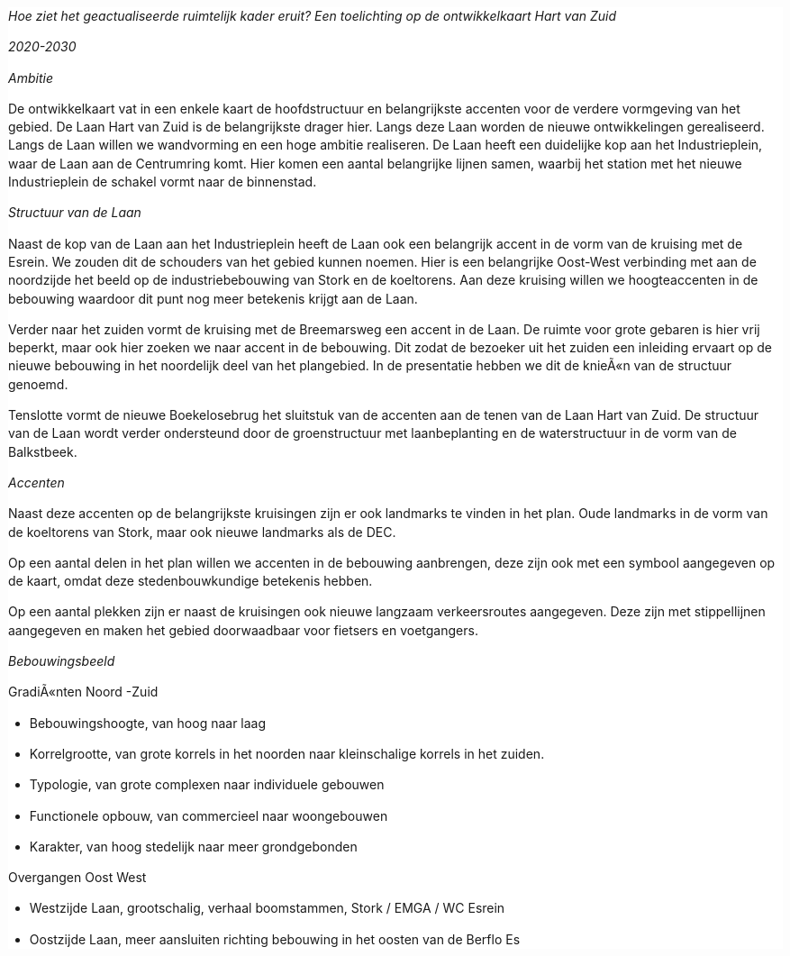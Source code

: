 *Hoe ziet het geactualiseerde ruimtelijk kader eruit? Een toelichting op de ontwikkelkaart Hart van Zuid*

*2020\-2030*

*Ambitie*

De ontwikkelkaart vat in een enkele kaart de hoofdstructuur en belangrijkste accenten voor de verdere vormgeving van het gebied. De Laan Hart van Zuid is de belangrijkste drager hier. Langs deze Laan worden de nieuwe ontwikkelingen gerealiseerd. Langs de Laan willen we wandvorming en een hoge ambitie realiseren. De Laan heeft een duidelijke kop aan het Industrieplein, waar de Laan aan de Centrumring komt. Hier komen een aantal belangrijke lijnen samen, waarbij het station met het nieuwe Industrieplein de schakel vormt naar de binnenstad.

*Structuur van de Laan*

Naast de kop van de Laan aan het Industrieplein heeft de Laan ook een belangrijk accent in de vorm van de kruising met de Esrein. We zouden dit de schouders van het gebied kunnen noemen. Hier is een belangrijke Oost\-West verbinding met aan de noordzijde het beeld op de industriebebouwing van Stork en de koeltorens. Aan deze kruising willen we hoogteaccenten in de bebouwing waardoor dit punt nog meer betekenis krijgt aan de Laan.

Verder naar het zuiden vormt de kruising met de Breemarsweg een accent in de Laan. De ruimte voor grote gebaren is hier vrij beperkt, maar ook hier zoeken we naar accent in de bebouwing. Dit zodat de bezoeker uit het zuiden een inleiding ervaart op de nieuwe bebouwing in het noordelijk deel van het plangebied. In de presentatie hebben we dit de knieÃ«n van de structuur genoemd.

Tenslotte vormt de nieuwe Boekelosebrug het sluitstuk van de accenten aan de tenen van de Laan Hart van Zuid. De structuur van de Laan wordt verder ondersteund door de groenstructuur met laanbeplanting en de waterstructuur in de vorm van de Balkstbeek.

*Accenten*

Naast deze accenten op de belangrijkste kruisingen zijn er ook landmarks te vinden in het plan. Oude landmarks in de vorm van de koeltorens van Stork, maar ook nieuwe landmarks als de DEC.

Op een aantal delen in het plan willen we accenten in de bebouwing aanbrengen, deze zijn ook met een symbool aangegeven op de kaart, omdat deze stedenbouwkundige betekenis hebben.

Op een aantal plekken zijn er naast de kruisingen ook nieuwe langzaam verkeersroutes aangegeven. Deze zijn met stippellijnen aangegeven en maken het gebied doorwaadbaar voor fietsers en voetgangers.

*Bebouwingsbeeld*

GradiÃ«nten Noord \-Zuid

* Bebouwingshoogte, van hoog naar laag

* Korrelgrootte, van grote korrels in het noorden naar kleinschalige korrels in het zuiden.

* Typologie, van grote complexen naar individuele gebouwen

* Functionele opbouw, van commercieel naar woongebouwen

* Karakter, van hoog stedelijk naar meer grondgebonden

Overgangen Oost West

* Westzijde Laan, grootschalig, verhaal boomstammen, Stork / EMGA / WC Esrein

* Oostzijde Laan, meer aansluiten richting bebouwing in het oosten van de Berflo Es
